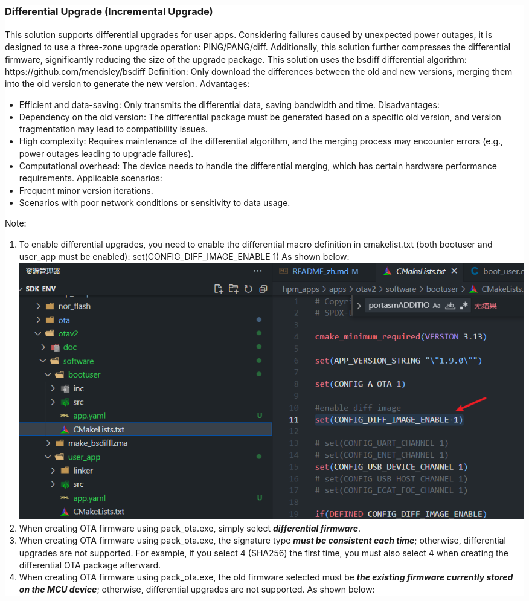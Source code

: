 ### Differential Upgrade (Incremental Upgrade)
This solution supports differential upgrades for user apps. Considering failures caused by unexpected power outages, it is designed to use a three-zone upgrade operation: PING/PANG/diff. Additionally, this solution further compresses the differential firmware, significantly reducing the size of the upgrade package. 
This solution uses the bsdiff differential algorithm: https://github.com/mendsley/bsdiff
Definition: Only download the differences between the old and new versions, merging them into the old version to generate the new version.
Advantages:
- Efficient and data-saving: Only transmits the differential data, saving bandwidth and time.
Disadvantages:
- Dependency on the old version: The differential package must be generated based on a specific old version, and version fragmentation may lead to compatibility issues.
- High complexity: Requires maintenance of the differential algorithm, and the merging process may encounter errors (e.g., power outages leading to upgrade failures).
- Computational overhead: The device needs to handle the differential merging, which has certain hardware performance requirements.
Applicable scenarios:
- Frequent minor version iterations.
- Scenarios with poor network conditions or sensitivity to data usage.

Note:
1. To enable differential upgrades, you need to enable the differential macro definition in cmakelist.txt (both bootuser and user_app must be enabled): set(CONFIG_DIFF_IMAGE_ENABLE 1)
As shown below:
![ota2_diff_1](doc/api/assets/ota2_diff_1.png)
2. When creating OTA firmware using pack_ota.exe, simply select ***differential firmware***.
3. When creating OTA firmware using pack_ota.exe, the signature type ***must be consistent each time***; otherwise, differential upgrades are not supported. For example, if you select 4 (SHA256) the first time, you must also select 4 when creating the differential OTA package afterward.
4. When creating OTA firmware using pack_ota.exe, the old firmware selected must be ***the existing firmware currently stored on the MCU device***; otherwise, differential upgrades are not supported.
As shown below: